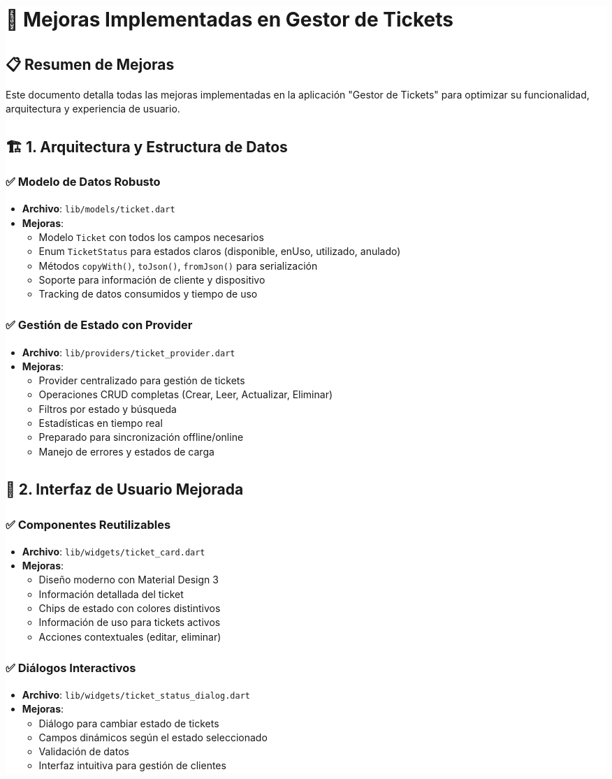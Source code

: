 # 🚀 Mejoras Implementadas en Gestor de Tickets

## 📋 Resumen de Mejoras

Este documento detalla todas las mejoras implementadas en la aplicación "Gestor de Tickets" para optimizar su funcionalidad, arquitectura y experiencia de usuario.

## 🏗️ **1. Arquitectura y Estructura de Datos**

### ✅ **Modelo de Datos Robusto**

- **Archivo**: `lib/models/ticket.dart`
- **Mejoras**:
  - Modelo `Ticket` con todos los campos necesarios
  - Enum `TicketStatus` para estados claros (disponible, enUso, utilizado, anulado)
  - Métodos `copyWith()`, `toJson()`, `fromJson()` para serialización
  - Soporte para información de cliente y dispositivo
  - Tracking de datos consumidos y tiempo de uso

### ✅ **Gestión de Estado con Provider**

- **Archivo**: `lib/providers/ticket_provider.dart`
- **Mejoras**:
  - Provider centralizado para gestión de tickets
  - Operaciones CRUD completas (Crear, Leer, Actualizar, Eliminar)
  - Filtros por estado y búsqueda
  - Estadísticas en tiempo real
  - Preparado para sincronización offline/online
  - Manejo de errores y estados de carga

## 🎨 **2. Interfaz de Usuario Mejorada**

### ✅ **Componentes Reutilizables**

- **Archivo**: `lib/widgets/ticket_card.dart`
- **Mejoras**:
  - Diseño moderno con Material Design 3
  - Información detallada del ticket
  - Chips de estado con colores distintivos
  - Información de uso para tickets activos
  - Acciones contextuales (editar, eliminar)

### ✅ **Diálogos Interactivos**

- **Archivo**: `lib/widgets/ticket_status_dialog.dart`
- **Mejoras**:
  - Diálogo para cambiar estado de tickets
  - Campos dinámicos según el estado seleccionado
  - Validación de datos
  - Interfaz intuitiva para gestión de clientes
